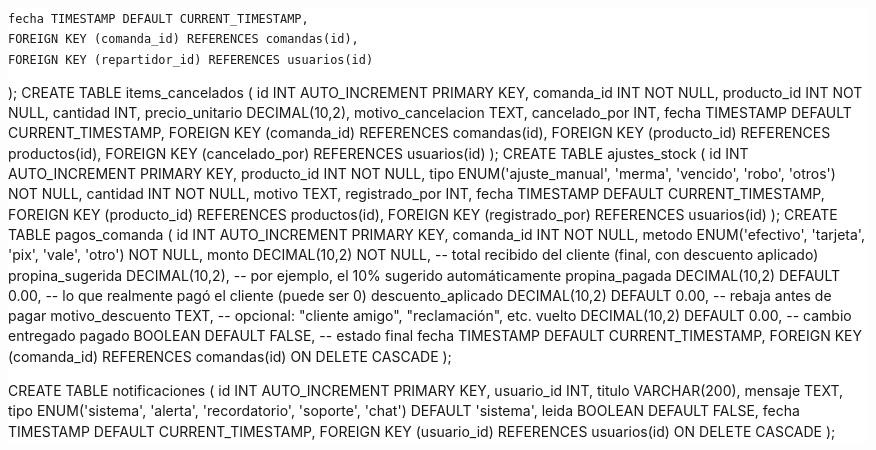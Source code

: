     fecha TIMESTAMP DEFAULT CURRENT_TIMESTAMP,
    FOREIGN KEY (comanda_id) REFERENCES comandas(id),
    FOREIGN KEY (repartidor_id) REFERENCES usuarios(id)
);
CREATE TABLE items_cancelados (
    id INT AUTO_INCREMENT PRIMARY KEY,
    comanda_id INT NOT NULL,
    producto_id INT NOT NULL,
    cantidad INT,
    precio_unitario DECIMAL(10,2),
    motivo_cancelacion TEXT,
    cancelado_por INT,
    fecha TIMESTAMP DEFAULT CURRENT_TIMESTAMP,
    FOREIGN KEY (comanda_id) REFERENCES comandas(id),
    FOREIGN KEY (producto_id) REFERENCES productos(id),
    FOREIGN KEY (cancelado_por) REFERENCES usuarios(id)
);
CREATE TABLE ajustes_stock (
    id INT AUTO_INCREMENT PRIMARY KEY,
    producto_id INT NOT NULL,
    tipo ENUM('ajuste_manual', 'merma', 'vencido', 'robo', 'otros') NOT NULL,
    cantidad INT NOT NULL,
    motivo TEXT,
    registrado_por INT,
    fecha TIMESTAMP DEFAULT CURRENT_TIMESTAMP,
    FOREIGN KEY (producto_id) REFERENCES productos(id),
    FOREIGN KEY (registrado_por) REFERENCES usuarios(id)
);
CREATE TABLE pagos_comanda (
    id INT AUTO_INCREMENT PRIMARY KEY,
    comanda_id INT NOT NULL,
    metodo ENUM('efectivo', 'tarjeta', 'pix', 'vale', 'otro') NOT NULL,
    monto DECIMAL(10,2) NOT NULL, -- total recibido del cliente (final, con descuento aplicado)
    propina_sugerida DECIMAL(10,2), -- por ejemplo, el 10% sugerido automáticamente
    propina_pagada DECIMAL(10,2) DEFAULT 0.00, -- lo que realmente pagó el cliente (puede ser 0)
    descuento_aplicado DECIMAL(10,2) DEFAULT 0.00, -- rebaja antes de pagar
    motivo_descuento TEXT, -- opcional: "cliente amigo", "reclamación", etc.
    vuelto DECIMAL(10,2) DEFAULT 0.00, -- cambio entregado
    pagado BOOLEAN DEFAULT FALSE, -- estado final
    fecha TIMESTAMP DEFAULT CURRENT_TIMESTAMP,
    FOREIGN KEY (comanda_id) REFERENCES comandas(id) ON DELETE CASCADE
);

CREATE TABLE notificaciones (
    id INT AUTO_INCREMENT PRIMARY KEY,
    usuario_id INT,
    titulo VARCHAR(200),
    mensaje TEXT,
    tipo ENUM('sistema', 'alerta', 'recordatorio', 'soporte', 'chat') DEFAULT 'sistema',
    leida BOOLEAN DEFAULT FALSE,
    fecha TIMESTAMP DEFAULT CURRENT_TIMESTAMP,
    FOREIGN KEY (usuario_id) REFERENCES usuarios(id) ON DELETE CASCADE
);
